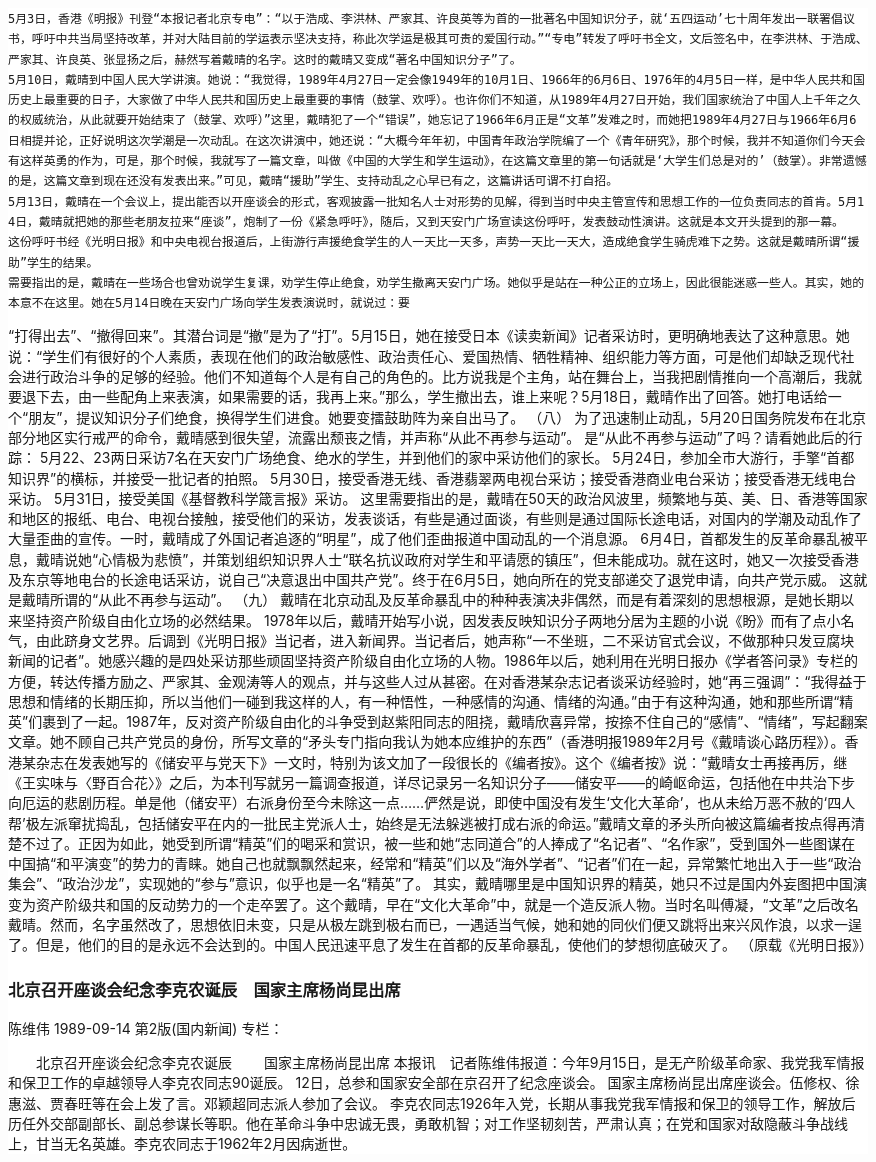     5月3日，香港《明报》刊登“本报记者北京专电”：“以于浩成、李洪林、严家其、许良英等为首的一批著名中国知识分子，就‘五四运动’七十周年发出一联署倡议书，呼吁中共当局坚持改革，并对大陆目前的学运表示坚决支持，称此次学运是极其可贵的爱国行动。”“专电”转发了呼吁书全文，文后签名中，在李洪林、于浩成、严家其、许良英、张显扬之后，赫然写着戴晴的名字。这时的戴晴又变成“著名中国知识分子”了。
    5月10日，戴晴到中国人民大学讲演。她说：“我觉得，1989年4月27日一定会像1949年的10月1日、1966年的6月6日、1976年的4月5日一样，是中华人民共和国历史上最重要的日子，大家做了中华人民共和国历史上最重要的事情（鼓掌、欢呼）。也许你们不知道，从1989年4月27日开始，我们国家统治了中国人上千年之久的权威统治，从此就要开始结束了（鼓掌、欢呼）”这里，戴晴犯了一个“错误”，她忘记了1966年6月正是“文革”发难之时，而她把1989年4月27日与1966年6月6日相提并论，正好说明这次学潮是一次动乱。在这次讲演中，她还说：“大概今年年初，中国青年政治学院编了一个《青年研究》，那个时候，我并不知道你们今天会有这样英勇的作为，可是，那个时候，我就写了一篇文章，叫做《中国的大学生和学生运动》，在这篇文章里的第一句话就是‘大学生们总是对的’（鼓掌）。非常遗憾的是，这篇文章到现在还没有发表出来。”可见，戴晴“援助”学生、支持动乱之心早已有之，这篇讲话可谓不打自招。
    5月13日，戴晴在一个会议上，提出能否以开座谈会的形式，客观披露一批知名人士对形势的见解，得到当时中央主管宣传和思想工作的一位负责同志的首肯。5月14日，戴晴就把她的那些老朋友拉来“座谈”，炮制了一份《紧急呼吁》，随后，又到天安门广场宣读这份呼吁，发表鼓动性演讲。这就是本文开头提到的那一幕。
    这份呼吁书经《光明日报》和中央电视台报道后，上街游行声援绝食学生的人一天比一天多，声势一天比一天大，造成绝食学生骑虎难下之势。这就是戴晴所谓“援助”学生的结果。
    需要指出的是，戴晴在一些场合也曾劝说学生复课，劝学生停止绝食，劝学生撤离天安门广场。她似乎是站在一种公正的立场上，因此很能迷惑一些人。其实，她的本意不在这里。她在5月14日晚在天安门广场向学生发表演说时，就说过：要
  “打得出去”、“撤得回来”。其潜台词是“撤”是为了“打”。5月15日，她在接受日本《读卖新闻》记者采访时，更明确地表达了这种意思。她说：“学生们有很好的个人素质，表现在他们的政治敏感性、政治责任心、爱国热情、牺牲精神、组织能力等方面，可是他们却缺乏现代社会进行政治斗争的足够的经验。他们不知道每个人是有自己的角色的。比方说我是个主角，站在舞台上，当我把剧情推向一个高潮后，我就要退下去，由一些配角上来表演，如果需要的话，我再上来。”那么，学生撤出去，谁上来呢？5月18日，戴晴作出了回答。她打电话给一个“朋友”，提议知识分子们绝食，换得学生们进食。她要变擂鼓助阵为亲自出马了。
                      （八）
    为了迅速制止动乱，5月20日国务院发布在北京部分地区实行戒严的命令，戴晴感到很失望，流露出颓丧之情，并声称“从此不再参与运动”。
    是“从此不再参与运动”了吗？请看她此后的行踪：
    5月22、23两日采访7名在天安门广场绝食、绝水的学生，并到他们的家中采访他们的家长。
    5月24日，参加全市大游行，手擎“首都知识界”的横标，并接受一批记者的拍照。
    5月30日，接受香港无线、香港翡翠两电视台采访；接受香港商业电台采访；接受香港无线电台采访。
    5月31日，接受美国《基督教科学箴言报》采访。
    这里需要指出的是，戴晴在50天的政治风波里，频繁地与英、美、日、香港等国家和地区的报纸、电台、电视台接触，接受他们的采访，发表谈话，有些是通过面谈，有些则是通过国际长途电话，对国内的学潮及动乱作了大量歪曲的宣传。一时，戴晴成了外国记者追逐的“明星”，成了他们歪曲报道中国动乱的一个消息源。
    6月4日，首都发生的反革命暴乱被平息，戴晴说她“心情极为悲愤”，并策划组织知识界人士“联名抗议政府对学生和平请愿的镇压”，但未能成功。就在这时，她又一次接受香港及东京等地电台的长途电话采访，说自己“决意退出中国共产党”。终于在6月5日，她向所在的党支部递交了退党申请，向共产党示威。
    这就是戴晴所谓的“从此不再参与运动”。
                      （九）
    戴晴在北京动乱及反革命暴乱中的种种表演决非偶然，而是有着深刻的思想根源，是她长期以来坚持资产阶级自由化立场的必然结果。
    1978年以后，戴晴开始写小说，因发表反映知识分子两地分居为主题的小说《盼》而有了点小名气，由此跻身文艺界。后调到《光明日报》当记者，进入新闻界。当记者后，她声称“一不坐班，二不采访官式会议，不做那种只发豆腐块新闻的记者”。她感兴趣的是四处采访那些顽固坚持资产阶级自由化立场的人物。1986年以后，她利用在光明日报办《学者答问录》专栏的方便，转达传播方励之、严家其、金观涛等人的观点，并与这些人过从甚密。在对香港某杂志记者谈采访经验时，她“再三强调”：“我得益于思想和情绪的长期压抑，所以当他们一碰到我这样的人，有一种悟性，一种感情的沟通、情绪的沟通。”由于有这种沟通，她和那些所谓“精英”们裹到了一起。1987年，反对资产阶级自由化的斗争受到赵紫阳同志的阻挠，戴晴欣喜异常，按捺不住自己的“感情”、“情绪”，写起翻案文章。她不顾自己共产党员的身份，所写文章的“矛头专门指向我认为她本应维护的东西”（香港明报1989年2月号《戴晴谈心路历程》）。香港某杂志在发表她写的《储安平与党天下》一文时，特别为该文加了一段很长的《编者按》。这个《编者按》说：“戴晴女士再接再厉，继《王实味与〈野百合花〉》之后，为本刊写就另一篇调查报道，详尽记录另一名知识分子——储安平——的崎岖命运，包括他在中共治下步向厄运的悲剧历程。单是他（储安平）右派身份至今未除这一点……俨然是说，即使中国没有发生‘文化大革命’，也从未给万恶不赦的‘四人帮’极左派窜扰捣乱，包括储安平在内的一批民主党派人士，始终是无法躲逃被打成右派的命运。”戴晴文章的矛头所向被这篇编者按点得再清楚不过了。正因为如此，她受到所谓“精英”们的喝采和赏识，被一些和她“志同道合”的人捧成了“名记者”、“名作家”，受到国外一些图谋在中国搞“和平演变”的势力的青睐。她自己也就飘飘然起来，经常和“精英”们以及“海外学者”、“记者”们在一起，异常繁忙地出入于一些“政治集会”、“政治沙龙”，实现她的“参与”意识，似乎也是一名“精英”了。
    其实，戴晴哪里是中国知识界的精英，她只不过是国内外妄图把中国演变为资产阶级共和国的反动势力的一个走卒罢了。这个戴晴，早在“文化大革命”中，就是一个造反派人物。当时名叫傅凝，“文革”之后改名戴晴。然而，名字虽然改了，思想依旧未变，只是从极左跳到极右而已，一遇适当气候，她和她的同伙们便又跳将出来兴风作浪，以求一逞了。但是，他们的目的是永远不会达到的。中国人民迅速平息了发生在首都的反革命暴乱，使他们的梦想彻底破灭了。
                              （原载《光明日报》）


### 北京召开座谈会纪念李克农诞辰　国家主席杨尚昆出席
陈维伟
1989-09-14
第2版(国内新闻)
专栏：

　　北京召开座谈会纪念李克农诞辰
　　国家主席杨尚昆出席
    本报讯　记者陈维伟报道：今年9月15日，是无产阶级革命家、我党我军情报和保卫工作的卓越领导人李克农同志90诞辰。
    12日，总参和国家安全部在京召开了纪念座谈会。
    国家主席杨尚昆出席座谈会。伍修权、徐惠滋、贾春旺等在会上发了言。邓颖超同志派人参加了会议。
    李克农同志1926年入党，长期从事我党我军情报和保卫的领导工作，解放后历任外交部副部长、副总参谋长等职。他在革命斗争中忠诚无畏，勇敢机智；对工作坚韧刻苦，严肃认真；在党和国家对敌隐蔽斗争战线上，甘当无名英雄。李克农同志于1962年2月因病逝世。
